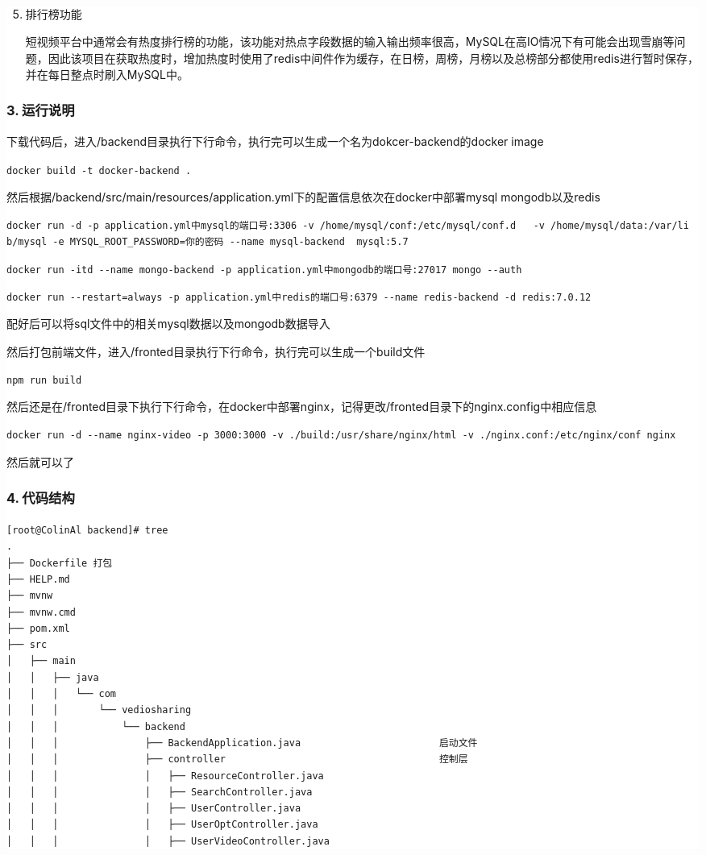 5. 排行榜功能

   ​        短视频平台中通常会有热度排行榜的功能，该功能对热点字段数据的输入输出频率很高，MySQL在高IO情况下有可能会出现雪崩等问题，因此该项目在获取热度时，增加热度时使用了redis中间件作为缓存，在日榜，周榜，月榜以及总榜部分都使用redis进行暂时保存，并在每日整点时刷入MySQL中。



### 3. 运行说明



下载代码后，进入/backend目录执行下行命令，执行完可以生成一个名为dokcer-backend的docker image

```
docker build -t docker-backend .
```

然后根据/backend/src/main/resources/application.yml下的配置信息依次在docker中部署mysql mongodb以及redis

```
docker run -d -p application.yml中mysql的端口号:3306 -v /home/mysql/conf:/etc/mysql/conf.d   -v /home/mysql/data:/var/lib/mysql -e MYSQL_ROOT_PASSWORD=你的密码 --name mysql-backend  mysql:5.7
```

```
docker run -itd --name mongo-backend -p application.yml中mongodb的端口号:27017 mongo --auth 
```

```
docker run --restart=always -p application.yml中redis的端口号:6379 --name redis-backend -d redis:7.0.12 
```

配好后可以将sql文件中的相关mysql数据以及mongodb数据导入

然后打包前端文件，进入/fronted目录执行下行命令，执行完可以生成一个build文件

```
npm run build
```

然后还是在/fronted目录下执行下行命令，在docker中部署nginx，记得更改/fronted目录下的nginx.config中相应信息

```
docker run -d --name nginx-video -p 3000:3000 -v ./build:/usr/share/nginx/html -v ./nginx.conf:/etc/nginx/conf nginx
```

然后就可以了

### 

### 4. 代码结构

```
[root@ColinAl backend]# tree
.
├── Dockerfile 打包
├── HELP.md
├── mvnw
├── mvnw.cmd
├── pom.xml
├── src
│   ├── main
│   │   ├── java
│   │   │   └── com
│   │   │       └── vediosharing
│   │   │           └── backend 
│   │   │               ├── BackendApplication.java                        启动文件
│   │   │               ├── controller                                     控制层
│   │   │               │   ├── ResourceController.java
│   │   │               │   ├── SearchController.java
│   │   │               │   ├── UserController.java
│   │   │               │   ├── UserOptController.java
│   │   │               │   ├── UserVideoController.java
```